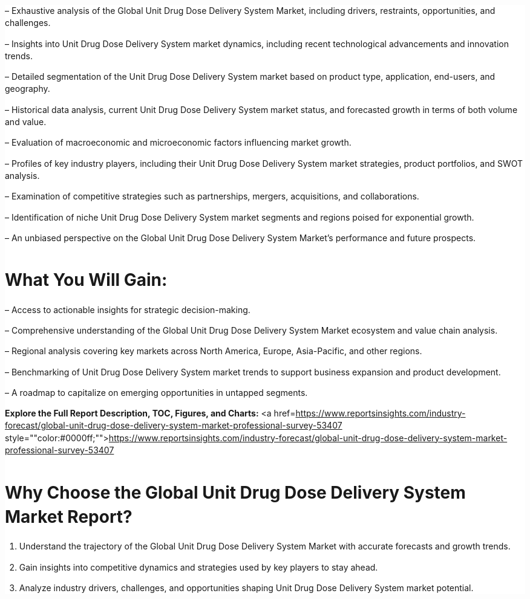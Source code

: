 – Exhaustive analysis of the Global Unit Drug Dose Delivery System Market, including drivers, restraints, opportunities, and challenges.

– Insights into Unit Drug Dose Delivery System market dynamics, including recent technological advancements and innovation trends.

– Detailed segmentation of the Unit Drug Dose Delivery System market based on product type, application, end-users, and geography.

– Historical data analysis, current Unit Drug Dose Delivery System market status, and forecasted growth in terms of both volume and value.

– Evaluation of macroeconomic and microeconomic factors influencing market growth.

– Profiles of key industry players, including their Unit Drug Dose Delivery System market strategies, product portfolios, and SWOT analysis.

– Examination of competitive strategies such as partnerships, mergers, acquisitions, and collaborations.

– Identification of niche Unit Drug Dose Delivery System market segments and regions poised for exponential growth.

– An unbiased perspective on the Global Unit Drug Dose Delivery System Market’s performance and future prospects.

# <strong>What You Will Gain:</strong>

– Access to actionable insights for strategic decision-making.

– Comprehensive understanding of the Global Unit Drug Dose Delivery System Market ecosystem and value chain analysis.

– Regional analysis covering key markets across North America, Europe, Asia-Pacific, and other regions.

– Benchmarking of Unit Drug Dose Delivery System market trends to support business expansion and product development.

– A roadmap to capitalize on emerging opportunities in untapped segments.

<strong>Explore the Full Report Description, TOC, Figures, and Charts:</strong>
<a href=https://www.reportsinsights.com/industry-forecast/global-unit-drug-dose-delivery-system-market-professional-survey-53407 style=""color:#0000ff;"">https://www.reportsinsights.com/industry-forecast/global-unit-drug-dose-delivery-system-market-professional-survey-53407</a>

# <strong>Why Choose the Global Unit Drug Dose Delivery System Market Report?</strong>

1. Understand the trajectory of the Global Unit Drug Dose Delivery System Market with accurate forecasts and growth trends.

2. Gain insights into competitive dynamics and strategies used by key players to stay ahead.

3. Analyze industry drivers, challenges, and opportunities shaping Unit Drug Dose Delivery System market potential.
